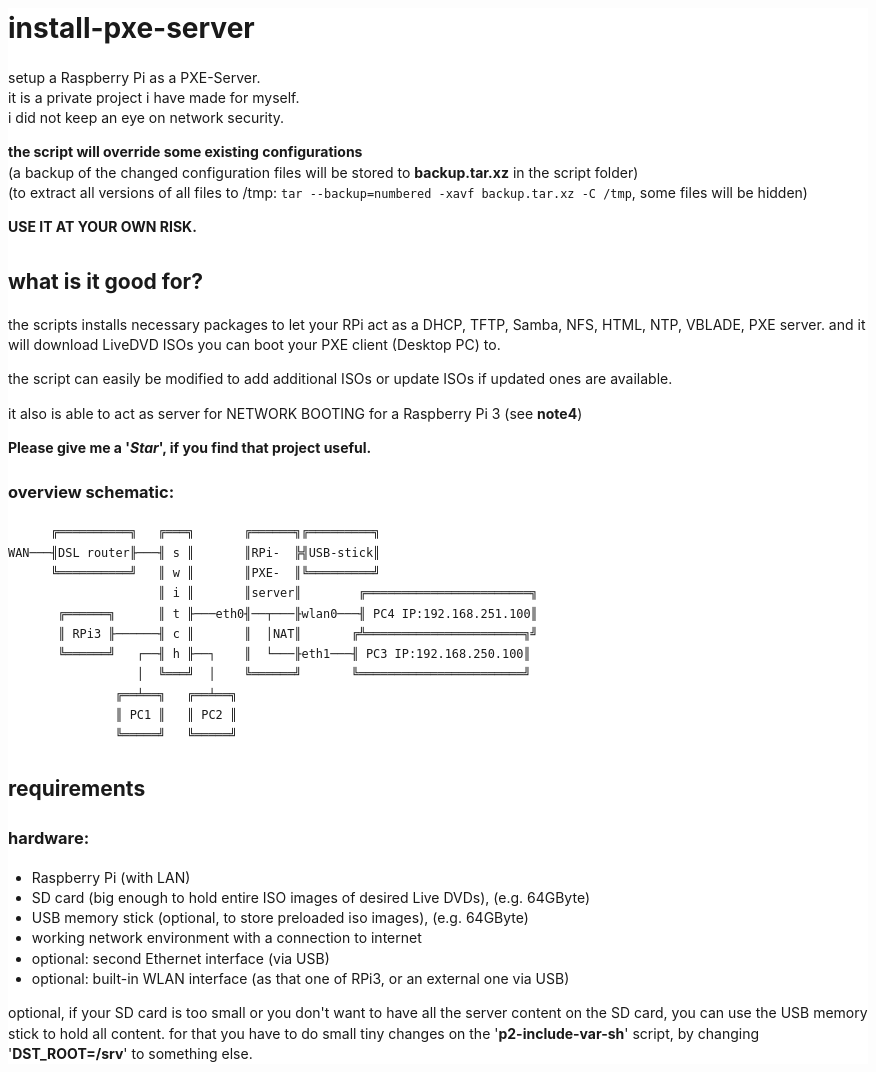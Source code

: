 # install-pxe-server
setup a Raspberry Pi as a PXE-Server.<br />
it is a private project i have made for myself.<br />
i did not keep an eye on network security.

**the script will override some existing configurations**<br />
(a backup of the changed configuration files will be stored to **backup.tar.xz** in the script folder)<br />
(to extract all versions of all files to /tmp: `tar --backup=numbered -xavf backup.tar.xz -C /tmp`, some files will be hidden)

**USE IT AT YOUR OWN RISK.**

## what is it good for?
the scripts installs necessary packages to let your RPi act as a DHCP, TFTP, Samba, NFS, HTML, NTP, VBLADE, PXE server.
and it will download LiveDVD ISOs you can boot your PXE client (Desktop PC) to.

the script can easily be modified to add additional ISOs or update ISOs if updated ones are available.

it also is able to act as server for NETWORK BOOTING for a Raspberry Pi 3 (see **note4**)

**Please give me a '_Star_', if you find that project useful.**

### overview schematic:
```
      ╔══════════╗   ╔═══╗       ╔══════╗╔═════════╗
WAN───╢DSL router╟───╢ s ║       ║RPi-  ╠╣USB-stick║
      ╚══════════╝   ║ w ║       ║PXE-  ║╚═════════╝
                     ║ i ║       ║server║        ╔═══════════════════════╗
       ╔══════╗      ║ t ╟───eth0╢──┬───╟wlan0───╢ PC4 IP:192.168.251.100║
       ║ RPi3 ╟──────╢ c ║       ║  │NAT║       ╔╩══════════════════════╗╝
       ╚══════╝   ┌──╢ h ╟──┐    ║  └───╟eth1───╢ PC3 IP:192.168.250.100║
                  │  ╚═══╝  │    ╚══════╝       ╚═══════════════════════╝
               ╔══╧══╗   ╔══╧══╗
               ║ PC1 ║   ║ PC2 ║
               ╚═════╝   ╚═════╝
```

## requirements
### hardware:
- Raspberry Pi (with LAN)
- SD card (big enough to hold entire ISO images of desired Live DVDs), (e.g. 64GByte)
- USB memory stick (optional, to store preloaded iso images), (e.g. 64GByte)
- working network environment with a connection to internet
- optional: second Ethernet interface (via USB)
- optional: built-in WLAN interface (as that one of RPi3, or an external one via USB)

optional, if your SD card is too small or you don't want to have all the server content on the SD card, you can use the USB memory stick to hold all content. for that you have to do small tiny changes on the '**p2-include-var-sh**' script, by changing '**DST_ROOT=/srv**' to something else.
